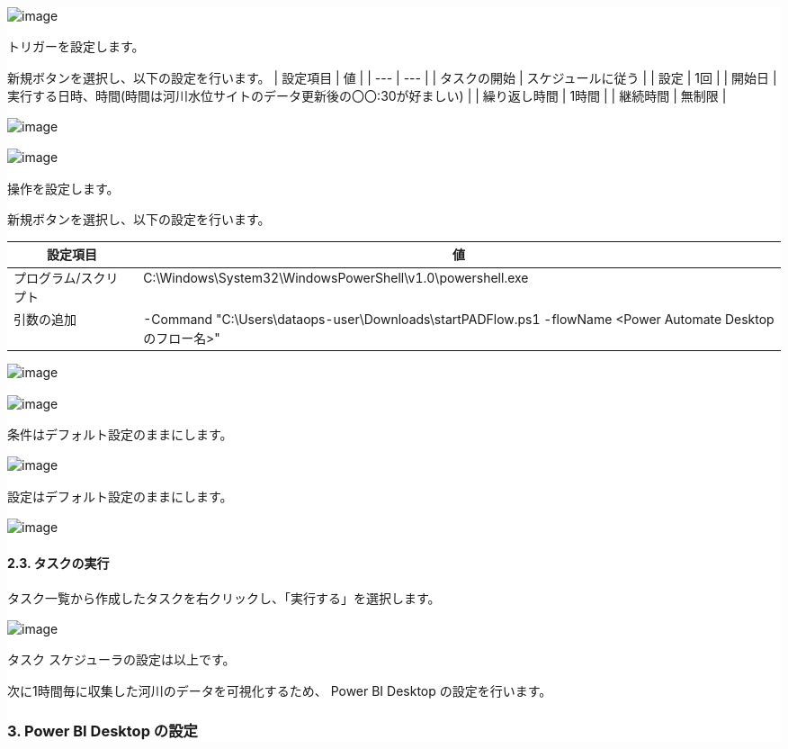![image](https://user-images.githubusercontent.com/73327236/173044912-52f3ba04-e07f-4a5f-94b8-bad7b9cdd9c4.png)

トリガーを設定します。

新規ボタンを選択し、以下の設定を行います。
| 設定項目 | 値 |
| --- | --- |
| タスクの開始 | スケジュールに従う |
| 設定 | 1回 |
| 開始日 | 実行する日時、時間(時間は河川水位サイトのデータ更新後の〇〇:30が好ましい) |
| 繰り返し時間 | 1時間 |
| 継続時間 | 無制限 |


![image](https://user-images.githubusercontent.com/73327236/173045185-e9499e27-d6a5-466a-a5ea-12138b8f92b1.png)

![image](https://user-images.githubusercontent.com/73327236/173045253-7f449127-8520-439b-a0f4-3aa7a5d4fd47.png)

操作を設定します。

新規ボタンを選択し、以下の設定を行います。

| 設定項目 | 値 |
| --- | --- |
| プログラム/スクリプト | C:\Windows\System32\WindowsPowerShell\v1.0\powershell.exe |
| 引数の追加 | -Command "C:\Users\dataops-user\Downloads\startPADFlow.ps1 -flowName <Power Automate Desktopのフロー名>" |

![image](https://user-images.githubusercontent.com/73327236/173045553-2392e0e3-9553-4525-8237-556abe2b8795.png)

![image](https://user-images.githubusercontent.com/73327236/173045865-ceaaf37a-2e39-4c6d-b4d4-55413f028437.png)

条件はデフォルト設定のままにします。

![image](https://user-images.githubusercontent.com/73327236/173045963-d61bd810-6fc7-4e7e-bc53-ca926e5e363e.png)

設定はデフォルト設定のままにします。

![image](https://user-images.githubusercontent.com/73327236/173046240-f31bdb4d-6429-41a0-977d-81b01aa5d642.png)

#### 2.3. タスクの実行

タスク一覧から作成したタスクを右クリックし、「実行する」を選択します。

![image](https://user-images.githubusercontent.com/73327236/173046521-0e25db79-faef-4bc5-b061-dedb659ff659.png)

タスク スケジューラの設定は以上です。


次に1時間毎に収集した河川のデータを可視化するため、 Power BI Desktop の設定を行います。

### 3. Power BI Desktop の設定

